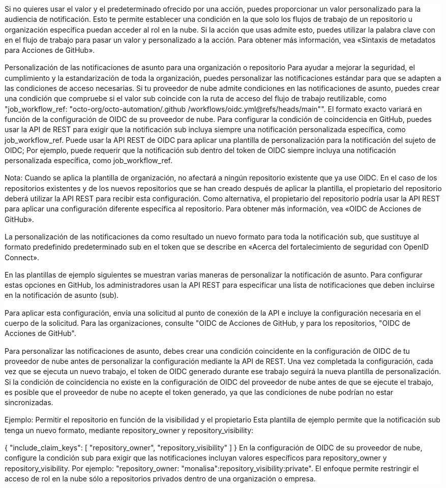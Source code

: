 Si no quieres usar el valor y el predeterminado ofrecido por una acción, puedes proporcionar un valor personalizado para la audiencia de notificación. Esto te permite establecer una condición en la que solo los flujos de trabajo de un repositorio u organización específica puedan acceder al rol en la nube. Si la acción que usas admite esto, puedes utilizar la palabra clave con en el flujo de trabajo para pasar un valor y personalizado a la acción. Para obtener más información, vea «Sintaxis de metadatos para Acciones de GitHub».

Personalización de las notificaciones de asunto para una organización o repositorio Para ayudar a mejorar la seguridad, el cumplimiento y la estandarización de toda la organización, puedes personalizar las notificaciones estándar para que se adapten a las condiciones de acceso necesarias. Si tu proveedor de nube admite condiciones en las notificaciones de asunto, puedes crear una condición que compruebe si el valor sub coincide con la ruta de acceso del flujo de trabajo reutilizable, como "job_workflow_ref: "octo-org/octo-automation/.github /workflows/oidc.yml@refs/heads/main"". El formato exacto variará en función de la configuración de OIDC de su proveedor de nube. Para configurar la condición de coincidencia en GitHub, puedes usar la API de REST para exigir que la notificación sub incluya siempre una notificación personalizada específica, como job_workflow_ref. Puede usar la API REST de OIDC para aplicar una plantilla de personalización para la notificación del sujeto de OIDC; Por ejemplo, puede requerir que la notificación sub dentro del token de OIDC siempre incluya una notificación personalizada específica, como job_workflow_ref.

Nota: Cuando se aplica la plantilla de organización, no afectará a ningún repositorio existente que ya use OIDC. En el caso de los repositorios existentes y de los nuevos repositorios que se han creado después de aplicar la plantilla, el propietario del repositorio deberá utilizar la API REST para recibir esta configuración. Como alternativa, el propietario del repositorio podría usar la API REST para aplicar una configuración diferente específica al repositorio. Para obtener más información, vea «OIDC de Acciones de GitHub».

La personalización de las notificaciones da como resultado un nuevo formato para toda la notificación sub, que sustituye al formato predefinido predeterminado sub en el token que se describe en «Acerca del fortalecimiento de seguridad con OpenID Connect».

En las plantillas de ejemplo siguientes se muestran varias maneras de personalizar la notificación de asunto. Para configurar estas opciones en GitHub, los administradores usan la API REST para especificar una lista de notificaciones que deben incluirse en la notificación de asunto (sub).

Para aplicar esta configuración, envía una solicitud al punto de conexión de la API e incluye la configuración necesaria en el cuerpo de la solicitud. Para las organizaciones, consulte "OIDC de Acciones de GitHub, y para los repositorios, "OIDC de Acciones de GitHub".

Para personalizar las notificaciones de asunto, debes crear una condición coincidente en la configuración de OIDC de tu proveedor de nube antes de personalizar la configuración mediante la API de REST. Una vez completada la configuración, cada vez que se ejecuta un nuevo trabajo, el token de OIDC generado durante ese trabajo seguirá la nueva plantilla de personalización. Si la condición de coincidencia no existe en la configuración de OIDC del proveedor de nube antes de que se ejecute el trabajo, es posible que el proveedor de nube no acepte el token generado, ya que las condiciones de nube podrían no estar sincronizadas.

Ejemplo: Permitir el repositorio en función de la visibilidad y el propietario Esta plantilla de ejemplo permite que la notificación sub tenga un nuevo formato, mediante repository_owner y repository_visibility:

{ "include_claim_keys": [ "repository_owner", "repository_visibility" ] } En la configuración de OIDC de su proveedor de nube, configure la condición sub para exigir que las notificaciones incluyan valores específicos para repository_owner y repository_visibility. Por ejemplo: "repository_owner: "monalisa":repository_visibility:private". El enfoque permite restringir el acceso de rol en la nube sólo a repositorios privados dentro de una organización o empresa.
